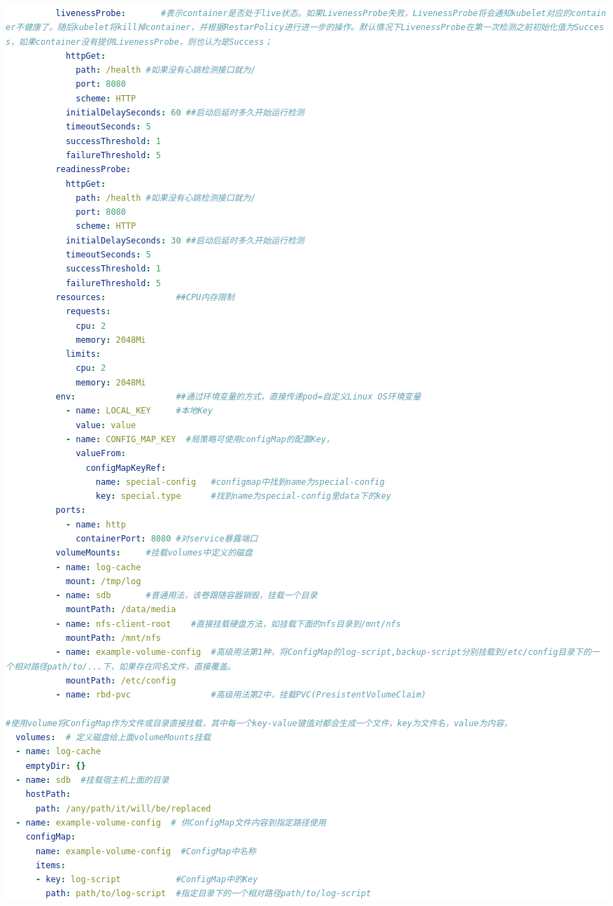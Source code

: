 ```yaml
          livenessProbe:       #表示container是否处于live状态。如果LivenessProbe失败，LivenessProbe将会通知kubelet对应的container不健康了。随后kubelet将kill掉container，并根据RestarPolicy进行进一步的操作。默认情况下LivenessProbe在第一次检测之前初始化值为Success，如果container没有提供LivenessProbe，则也认为是Success；
            httpGet:
              path: /health #如果没有心跳检测接口就为/
              port: 8080
              scheme: HTTP
            initialDelaySeconds: 60 ##启动后延时多久开始运行检测
            timeoutSeconds: 5
            successThreshold: 1
            failureThreshold: 5
          readinessProbe:
            httpGet:
              path: /health #如果没有心跳检测接口就为/
              port: 8080
              scheme: HTTP
            initialDelaySeconds: 30 ##启动后延时多久开始运行检测
            timeoutSeconds: 5
            successThreshold: 1
            failureThreshold: 5
          resources:              ##CPU内存限制
            requests:
              cpu: 2
              memory: 2048Mi
            limits:
              cpu: 2
              memory: 2048Mi
          env:                    ##通过环境变量的方式，直接传递pod=自定义Linux OS环境变量
            - name: LOCAL_KEY     #本地Key
              value: value
            - name: CONFIG_MAP_KEY  #局策略可使用configMap的配置Key，
              valueFrom:
                configMapKeyRef:
                  name: special-config   #configmap中找到name为special-config
                  key: special.type      #找到name为special-config里data下的key
          ports:
            - name: http
              containerPort: 8080 #对service暴露端口
          volumeMounts:     #挂载volumes中定义的磁盘
          - name: log-cache
            mount: /tmp/log
          - name: sdb       #普通用法，该卷跟随容器销毁，挂载一个目录
            mountPath: /data/media    
          - name: nfs-client-root    #直接挂载硬盘方法，如挂载下面的nfs目录到/mnt/nfs
            mountPath: /mnt/nfs
          - name: example-volume-config  #高级用法第1种，将ConfigMap的log-script,backup-script分别挂载到/etc/config目录下的一个相对路径path/to/...下，如果存在同名文件，直接覆盖。
            mountPath: /etc/config       
          - name: rbd-pvc                #高级用法第2中，挂载PVC(PresistentVolumeClaim)
 
#使用volume将ConfigMap作为文件或目录直接挂载，其中每一个key-value键值对都会生成一个文件，key为文件名，value为内容，
  volumes:  # 定义磁盘给上面volumeMounts挂载
  - name: log-cache
    emptyDir: {}
  - name: sdb  #挂载宿主机上面的目录
    hostPath:
      path: /any/path/it/will/be/replaced
  - name: example-volume-config  # 供ConfigMap文件内容到指定路径使用
    configMap:
      name: example-volume-config  #ConfigMap中名称
      items:
      - key: log-script           #ConfigMap中的Key
        path: path/to/log-script  #指定目录下的一个相对路径path/to/log-script
```